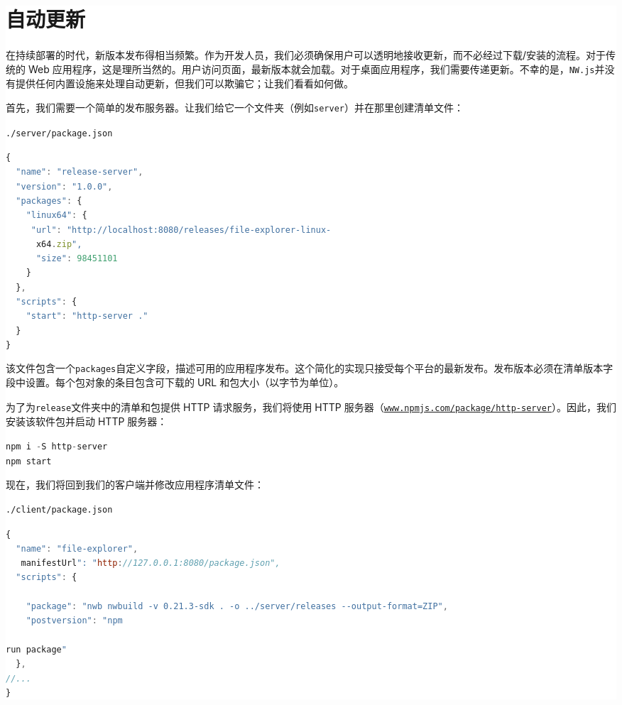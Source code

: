 # 自动更新

在持续部署的时代，新版本发布得相当频繁。作为开发人员，我们必须确保用户可以透明地接收更新，而不必经过下载/安装的流程。对于传统的 Web 应用程序，这是理所当然的。用户访问页面，最新版本就会加载。对于桌面应用程序，我们需要传递更新。不幸的是，`NW.js`并没有提供任何内置设施来处理自动更新，但我们可以欺骗它；让我们看看如何做。

首先，我们需要一个简单的发布服务器。让我们给它一个文件夹（例如`server`）并在那里创建清单文件：

`./server/package.json`

```js
{ 
  "name": "release-server", 
  "version": "1.0.0", 
  "packages": { 
    "linux64": { 
     "url": "http://localhost:8080/releases/file-explorer-linux-  
      x64.zip", 
      "size": 98451101 
    } 
  }, 
  "scripts": { 
    "start": "http-server ." 
  } 
}

```

该文件包含一个`packages`自定义字段，描述可用的应用程序发布。这个简化的实现只接受每个平台的最新发布。发布版本必须在清单版本字段中设置。每个包对象的条目包含可下载的 URL 和包大小（以字节为单位）。

为了为`release`文件夹中的清单和包提供 HTTP 请求服务，我们将使用 HTTP 服务器（[`www.npmjs.com/package/http-server`](https://www.npmjs.com/package/http-server)）。因此，我们安装该软件包并启动 HTTP 服务器：

```js
npm i -S http-server
npm start

```

现在，我们将回到我们的客户端并修改应用程序清单文件：

`./client/package.json`

```js
{ 
  "name": "file-explorer", 
   manifestUrl": "http://127.0.0.1:8080/package.json", 
  "scripts": { 

    "package": "nwb nwbuild -v 0.21.3-sdk . -o ../server/releases --output-format=ZIP", 
    "postversion": "npm 

run package" 
  }, 
//... 
}

```
